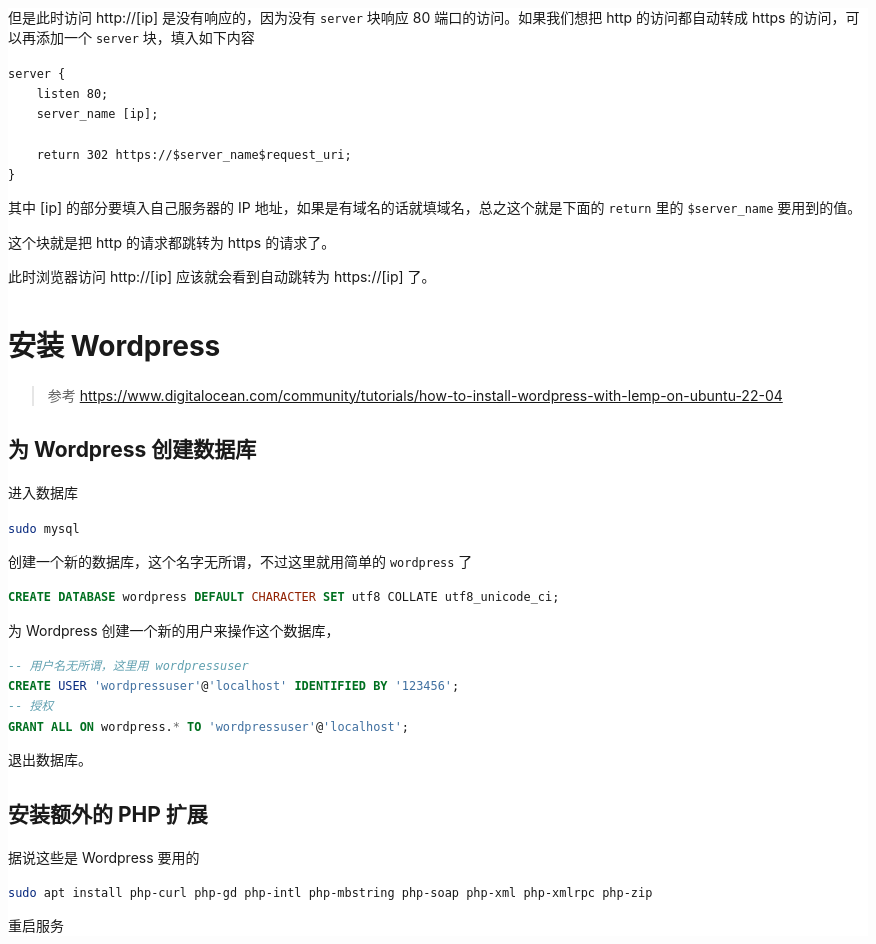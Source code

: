 但是此时访问 http://[ip] 是没有响应的，因为没有 `server` 块响应 80 端口的访问。如果我们想把 http 的访问都自动转成 https 的访问，可以再添加一个 `server` 块，填入如下内容

```text
server {
    listen 80;
    server_name [ip];

    return 302 https://$server_name$request_uri;
}
```

其中 [ip] 的部分要填入自己服务器的 IP 地址，如果是有域名的话就填域名，总之这个就是下面的 `return` 里的 `$server_name` 要用到的值。

这个块就是把 http 的请求都跳转为 https 的请求了。

此时浏览器访问 http://[ip] 应该就会看到自动跳转为 https://[ip] 了。

# 安装 Wordpress

> 参考 https://www.digitalocean.com/community/tutorials/how-to-install-wordpress-with-lemp-on-ubuntu-22-04

## 为 Wordpress 创建数据库

进入数据库

```sh
sudo mysql
```

创建一个新的数据库，这个名字无所谓，不过这里就用简单的 `wordpress` 了

```sql
CREATE DATABASE wordpress DEFAULT CHARACTER SET utf8 COLLATE utf8_unicode_ci;
```

为 Wordpress 创建一个新的用户来操作这个数据库，

```sql
-- 用户名无所谓，这里用 wordpressuser
CREATE USER 'wordpressuser'@'localhost' IDENTIFIED BY '123456';
-- 授权
GRANT ALL ON wordpress.* TO 'wordpressuser'@'localhost';
```

退出数据库。

## 安装额外的 PHP 扩展

据说这些是 Wordpress 要用的

```sh
sudo apt install php-curl php-gd php-intl php-mbstring php-soap php-xml php-xmlrpc php-zip
```

重启服务
